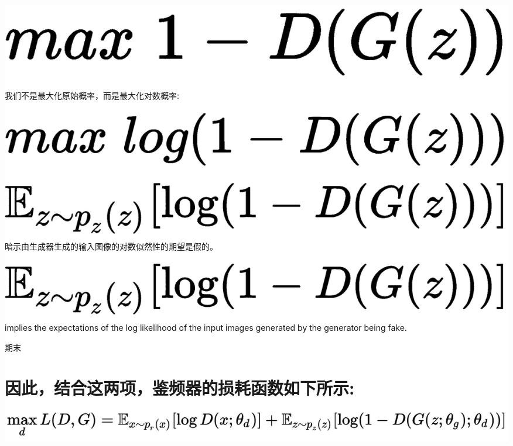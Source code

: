 ![](img/f59c4f1f-2250-4686-8b1b-5975cb5670c9.png)

我们不是最大化原始概率，而是最大化对数概率:

![](img/03889e75-e14c-4337-8298-7c70686134dc.png)

![](img/0a57ca04-134f-478d-92e6-d8b43a254a23.png)暗示由生成器生成的输入图像的对数似然性的期望是假的。

![](img/0a57ca04-134f-478d-92e6-d8b43a254a23.png) implies the expectations of the log likelihood of the input images generated by the generator being fake.

期末

<title>Final term</title>  

# 因此，结合这两项，鉴频器的损耗函数如下所示:

![](img/6ed40285-82fc-4dab-b842-d806edb3a9ab.png)
